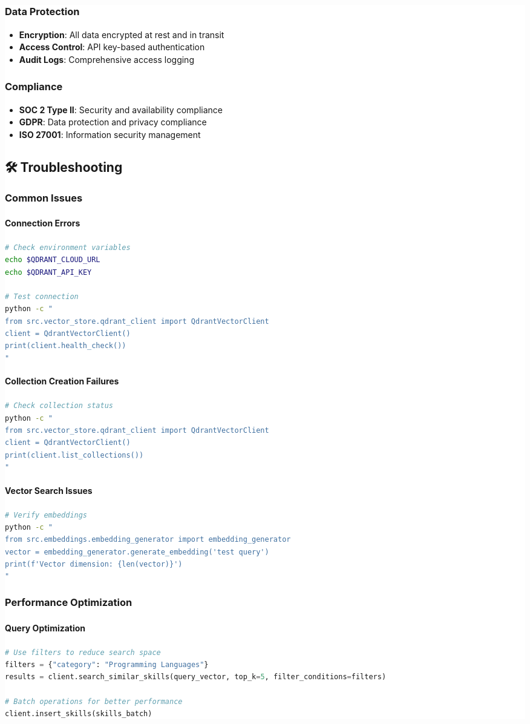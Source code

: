 ### Data Protection
- **Encryption**: All data encrypted at rest and in transit
- **Access Control**: API key-based authentication
- **Audit Logs**: Comprehensive access logging

### Compliance
- **SOC 2 Type II**: Security and availability compliance
- **GDPR**: Data protection and privacy compliance
- **ISO 27001**: Information security management

## 🛠️ Troubleshooting

### Common Issues

#### Connection Errors
```bash
# Check environment variables
echo $QDRANT_CLOUD_URL
echo $QDRANT_API_KEY

# Test connection
python -c "
from src.vector_store.qdrant_client import QdrantVectorClient
client = QdrantVectorClient()
print(client.health_check())
"
```

#### Collection Creation Failures
```bash
# Check collection status
python -c "
from src.vector_store.qdrant_client import QdrantVectorClient
client = QdrantVectorClient()
print(client.list_collections())
"
```

#### Vector Search Issues
```bash
# Verify embeddings
python -c "
from src.embeddings.embedding_generator import embedding_generator
vector = embedding_generator.generate_embedding('test query')
print(f'Vector dimension: {len(vector)}')
"
```

### Performance Optimization

#### Query Optimization
```python
# Use filters to reduce search space
filters = {"category": "Programming Languages"}
results = client.search_similar_skills(query_vector, top_k=5, filter_conditions=filters)

# Batch operations for better performance
client.insert_skills(skills_batch)
```
